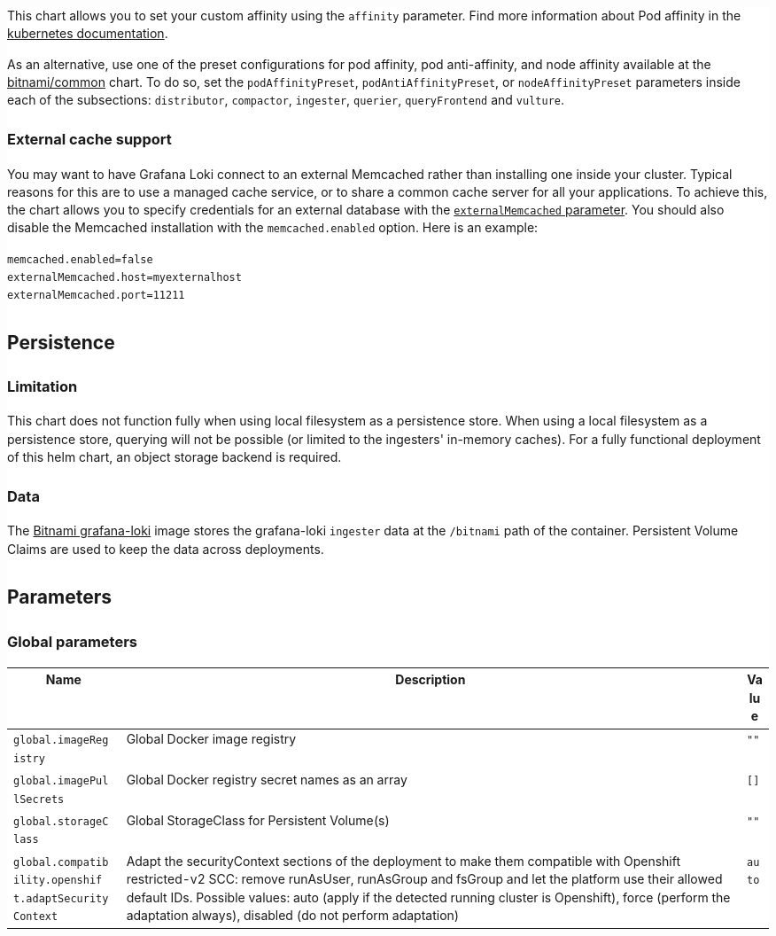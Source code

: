 This chart allows you to set your custom affinity using the `affinity` parameter. Find more information about Pod affinity in the [kubernetes documentation](https://kubernetes.io/docs/concepts/configuration/assign-pod-node/#affinity-and-anti-affinity).

As an alternative, use one of the preset configurations for pod affinity, pod anti-affinity, and node affinity available at the [bitnami/common](https://github.com/bitnami/charts/tree/main/bitnami/common#affinities) chart. To do so, set the `podAffinityPreset`, `podAntiAffinityPreset`, or `nodeAffinityPreset` parameters inside each of the subsections: `distributor`, `compactor`, `ingester`, `querier`, `queryFrontend` and `vulture`.

### External cache support

You may want to have Grafana Loki connect to an external Memcached rather than installing one inside your cluster. Typical reasons for this are to use a managed cache service, or to share a common cache server for all your applications. To achieve this, the chart allows you to specify credentials for an external database with the [`externalMemcached` parameter](#parameters). You should also disable the Memcached installation with the `memcached.enabled` option. Here is an example:

```console
memcached.enabled=false
externalMemcached.host=myexternalhost
externalMemcached.port=11211
```

## Persistence

### Limitation

This chart does not function fully when using local filesystem as a persistence store. When using a local filesystem as a persistence store, querying will not be possible (or limited to the ingesters' in-memory caches). For a fully functional deployment of this helm chart, an object storage backend is required.

### Data

The [Bitnami grafana-loki](https://github.com/bitnami/containers/tree/main/bitnami/grafana-loki) image stores the grafana-loki `ingester` data at the `/bitnami` path of the container. Persistent Volume Claims are used to keep the data across deployments.

## Parameters

### Global parameters

| Name                                                  | Description                                                                                                                                                                                                                                                                                                                                                         | Value  |
| ----------------------------------------------------- | ------------------------------------------------------------------------------------------------------------------------------------------------------------------------------------------------------------------------------------------------------------------------------------------------------------------------------------------------------------------- | ------ |
| `global.imageRegistry`                                | Global Docker image registry                                                                                                                                                                                                                                                                                                                                        | `""`   |
| `global.imagePullSecrets`                             | Global Docker registry secret names as an array                                                                                                                                                                                                                                                                                                                     | `[]`   |
| `global.storageClass`                                 | Global StorageClass for Persistent Volume(s)                                                                                                                                                                                                                                                                                                                        | `""`   |
| `global.compatibility.openshift.adaptSecurityContext` | Adapt the securityContext sections of the deployment to make them compatible with Openshift restricted-v2 SCC: remove runAsUser, runAsGroup and fsGroup and let the platform use their allowed default IDs. Possible values: auto (apply if the detected running cluster is Openshift), force (perform the adaptation always), disabled (do not perform adaptation) | `auto` |
